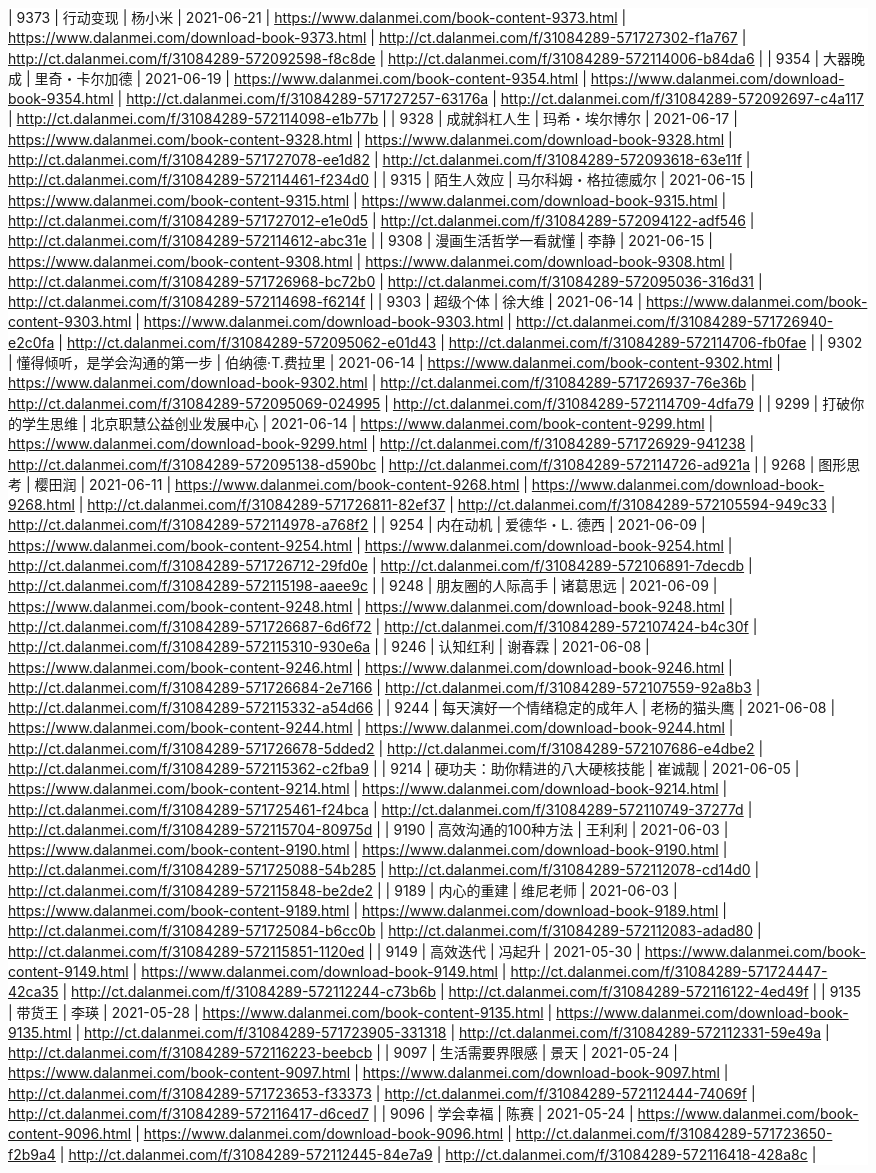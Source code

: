 | 9373 | 行动变现 | 杨小米 | 2021-06-21 | https://www.dalanmei.com/book-content-9373.html | https://www.dalanmei.com/download-book-9373.html | http://ct.dalanmei.com/f/31084289-571727302-f1a767 | http://ct.dalanmei.com/f/31084289-572092598-f8c8de | http://ct.dalanmei.com/f/31084289-572114006-b84da6 |
| 9354 | 大器晚成 | 里奇・卡尔加德 | 2021-06-19 | https://www.dalanmei.com/book-content-9354.html | https://www.dalanmei.com/download-book-9354.html | http://ct.dalanmei.com/f/31084289-571727257-63176a | http://ct.dalanmei.com/f/31084289-572092697-c4a117 | http://ct.dalanmei.com/f/31084289-572114098-e1b77b |
| 9328 | 成就斜杠人生 | 玛希・埃尔博尔 | 2021-06-17 | https://www.dalanmei.com/book-content-9328.html | https://www.dalanmei.com/download-book-9328.html | http://ct.dalanmei.com/f/31084289-571727078-ee1d82 | http://ct.dalanmei.com/f/31084289-572093618-63e11f | http://ct.dalanmei.com/f/31084289-572114461-f234d0 |
| 9315 | 陌生人效应 | 马尔科姆・格拉德威尔 | 2021-06-15 | https://www.dalanmei.com/book-content-9315.html | https://www.dalanmei.com/download-book-9315.html | http://ct.dalanmei.com/f/31084289-571727012-e1e0d5 | http://ct.dalanmei.com/f/31084289-572094122-adf546 | http://ct.dalanmei.com/f/31084289-572114612-abc31e |
| 9308 | 漫画生活哲学一看就懂 | 李静 | 2021-06-15 | https://www.dalanmei.com/book-content-9308.html | https://www.dalanmei.com/download-book-9308.html | http://ct.dalanmei.com/f/31084289-571726968-bc72b0 | http://ct.dalanmei.com/f/31084289-572095036-316d31 | http://ct.dalanmei.com/f/31084289-572114698-f6214f |
| 9303 | 超级个体 | 徐大维 | 2021-06-14 | https://www.dalanmei.com/book-content-9303.html | https://www.dalanmei.com/download-book-9303.html | http://ct.dalanmei.com/f/31084289-571726940-e2c0fa | http://ct.dalanmei.com/f/31084289-572095062-e01d43 | http://ct.dalanmei.com/f/31084289-572114706-fb0fae |
| 9302 | 懂得倾听，是学会沟通的第一步 | 伯纳德·T.费拉里 | 2021-06-14 | https://www.dalanmei.com/book-content-9302.html | https://www.dalanmei.com/download-book-9302.html | http://ct.dalanmei.com/f/31084289-571726937-76e36b | http://ct.dalanmei.com/f/31084289-572095069-024995 | http://ct.dalanmei.com/f/31084289-572114709-4dfa79 |
| 9299 | 打破你的学生思维 | 北京职慧公益创业发展中心 | 2021-06-14 | https://www.dalanmei.com/book-content-9299.html | https://www.dalanmei.com/download-book-9299.html | http://ct.dalanmei.com/f/31084289-571726929-941238 | http://ct.dalanmei.com/f/31084289-572095138-d590bc | http://ct.dalanmei.com/f/31084289-572114726-ad921a |
| 9268 | 图形思考 | 樱田润 | 2021-06-11 | https://www.dalanmei.com/book-content-9268.html | https://www.dalanmei.com/download-book-9268.html | http://ct.dalanmei.com/f/31084289-571726811-82ef37 | http://ct.dalanmei.com/f/31084289-572105594-949c33 | http://ct.dalanmei.com/f/31084289-572114978-a768f2 |
| 9254 | 内在动机 | 爱德华・L. 德西 | 2021-06-09 | https://www.dalanmei.com/book-content-9254.html | https://www.dalanmei.com/download-book-9254.html | http://ct.dalanmei.com/f/31084289-571726712-29fd0e | http://ct.dalanmei.com/f/31084289-572106891-7decdb | http://ct.dalanmei.com/f/31084289-572115198-aaee9c |
| 9248 | 朋友圈的人际高手 | 诸葛思远 | 2021-06-09 | https://www.dalanmei.com/book-content-9248.html | https://www.dalanmei.com/download-book-9248.html | http://ct.dalanmei.com/f/31084289-571726687-6d6f72 | http://ct.dalanmei.com/f/31084289-572107424-b4c30f | http://ct.dalanmei.com/f/31084289-572115310-930e6a |
| 9246 | 认知红利 | 谢春霖 | 2021-06-08 | https://www.dalanmei.com/book-content-9246.html | https://www.dalanmei.com/download-book-9246.html | http://ct.dalanmei.com/f/31084289-571726684-2e7166 | http://ct.dalanmei.com/f/31084289-572107559-92a8b3 | http://ct.dalanmei.com/f/31084289-572115332-a54d66 |
| 9244 | 每天演好一个情绪稳定的成年人 | 老杨的猫头鹰 | 2021-06-08 | https://www.dalanmei.com/book-content-9244.html | https://www.dalanmei.com/download-book-9244.html | http://ct.dalanmei.com/f/31084289-571726678-5dded2 | http://ct.dalanmei.com/f/31084289-572107686-e4dbe2 | http://ct.dalanmei.com/f/31084289-572115362-c2fba9 |
| 9214 | 硬功夫：助你精进的八大硬核技能 | 崔诚靓 | 2021-06-05 | https://www.dalanmei.com/book-content-9214.html | https://www.dalanmei.com/download-book-9214.html | http://ct.dalanmei.com/f/31084289-571725461-f24bca | http://ct.dalanmei.com/f/31084289-572110749-37277d | http://ct.dalanmei.com/f/31084289-572115704-80975d |
| 9190 | 高效沟通的100种方法 | 王利利 | 2021-06-03 | https://www.dalanmei.com/book-content-9190.html | https://www.dalanmei.com/download-book-9190.html | http://ct.dalanmei.com/f/31084289-571725088-54b285 | http://ct.dalanmei.com/f/31084289-572112078-cd14d0 | http://ct.dalanmei.com/f/31084289-572115848-be2de2 |
| 9189 | 内心的重建 | 维尼老师 | 2021-06-03 | https://www.dalanmei.com/book-content-9189.html | https://www.dalanmei.com/download-book-9189.html | http://ct.dalanmei.com/f/31084289-571725084-b6cc0b | http://ct.dalanmei.com/f/31084289-572112083-adad80 | http://ct.dalanmei.com/f/31084289-572115851-1120ed |
| 9149 | 高效迭代 | 冯起升 | 2021-05-30 | https://www.dalanmei.com/book-content-9149.html | https://www.dalanmei.com/download-book-9149.html | http://ct.dalanmei.com/f/31084289-571724447-42ca35 | http://ct.dalanmei.com/f/31084289-572112244-c73b6b | http://ct.dalanmei.com/f/31084289-572116122-4ed49f |
| 9135 | 带货王 | 李瑛 | 2021-05-28 | https://www.dalanmei.com/book-content-9135.html | https://www.dalanmei.com/download-book-9135.html | http://ct.dalanmei.com/f/31084289-571723905-331318 | http://ct.dalanmei.com/f/31084289-572112331-59e49a | http://ct.dalanmei.com/f/31084289-572116223-beebcb |
| 9097 | 生活需要界限感 | 景天 | 2021-05-24 | https://www.dalanmei.com/book-content-9097.html | https://www.dalanmei.com/download-book-9097.html | http://ct.dalanmei.com/f/31084289-571723653-f33373 | http://ct.dalanmei.com/f/31084289-572112444-74069f | http://ct.dalanmei.com/f/31084289-572116417-d6ced7 |
| 9096 | 学会幸福 | 陈赛 | 2021-05-24 | https://www.dalanmei.com/book-content-9096.html | https://www.dalanmei.com/download-book-9096.html | http://ct.dalanmei.com/f/31084289-571723650-f2b9a4 | http://ct.dalanmei.com/f/31084289-572112445-84e7a9 | http://ct.dalanmei.com/f/31084289-572116418-428a8c |